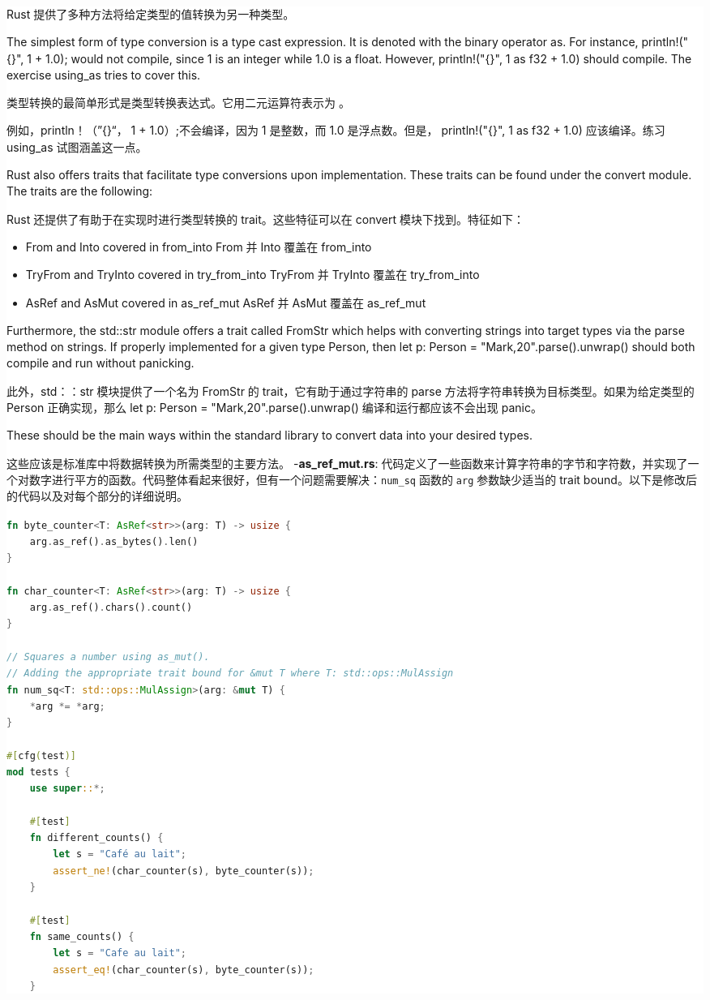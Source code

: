 Rust 提供了多种方法将给定类型的值转换为另一种类型。

The simplest form of type conversion is a type cast expression. It is denoted with the binary operator as. For instance, println!("{}", 1 + 1.0); would not compile, since 1 is an integer while 1.0 is a float. However, println!("{}", 1 as f32 + 1.0) should compile. The exercise using_as tries to cover this.

类型转换的最简单形式是类型转换表达式。它用二元运算符表示为 。

例如，println！（”{}“， 1 + 1.0）;不会编译，因为 1 是整数，而 1.0 是浮点数。但是， println!("{}", 1 as f32 + 1.0) 应该编译。练习 using_as 试图涵盖这一点。

Rust also offers traits that facilitate type conversions upon implementation. These traits can be found under the convert module. The traits are the following:

Rust 还提供了有助于在实现时进行类型转换的 trait。这些特征可以在 convert 模块下找到。特征如下：

- From and Into covered in from_into
 From 并 Into 覆盖在 from_into

- TryFrom and TryInto covered in try_from_into
 TryFrom 并 TryInto 覆盖在 try_from_into

- AsRef and AsMut covered in as_ref_mut
 AsRef 并 AsMut 覆盖在 as_ref_mut

Furthermore, the std::str module offers a trait called FromStr which helps with converting strings into target types via the parse method on strings. If properly implemented for a given type Person, then let p: Person = "Mark,20".parse().unwrap() should both compile and run without panicking.

此外，std：：str 模块提供了一个名为 FromStr 的 trait，它有助于通过字符串的 parse 方法将字符串转换为目标类型。如果为给定类型的 Person 正确实现，那么 let p: Person = "Mark,20".parse().unwrap() 编译和运行都应该不会出现 panic。

These should be the main ways within the standard library to convert data into your desired types.

这些应该是标准库中将数据转换为所需类型的主要方法。
-**as_ref_mut.rs**:
代码定义了一些函数来计算字符串的字节和字符数，并实现了一个对数字进行平方的函数。代码整体看起来很好，但有一个问题需要解决：`num_sq` 函数的 `arg` 参数缺少适当的 trait bound。以下是修改后的代码以及对每个部分的详细说明。
```rust
fn byte_counter<T: AsRef<str>>(arg: T) -> usize {
    arg.as_ref().as_bytes().len()
}

fn char_counter<T: AsRef<str>>(arg: T) -> usize {
    arg.as_ref().chars().count()
}

// Squares a number using as_mut().
// Adding the appropriate trait bound for &mut T where T: std::ops::MulAssign
fn num_sq<T: std::ops::MulAssign>(arg: &mut T) {
    *arg *= *arg;
}

#[cfg(test)]
mod tests {
    use super::*;

    #[test]
    fn different_counts() {
        let s = "Café au lait";
        assert_ne!(char_counter(s), byte_counter(s));
    }

    #[test]
    fn same_counts() {
        let s = "Cafe au lait";
        assert_eq!(char_counter(s), byte_counter(s));
    }
```